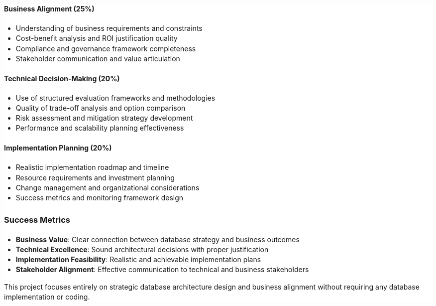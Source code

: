 #### Business Alignment (25%)
- Understanding of business requirements and constraints
- Cost-benefit analysis and ROI justification quality
- Compliance and governance framework completeness
- Stakeholder communication and value articulation

#### Technical Decision-Making (20%)
- Use of structured evaluation frameworks and methodologies
- Quality of trade-off analysis and option comparison
- Risk assessment and mitigation strategy development
- Performance and scalability planning effectiveness

#### Implementation Planning (20%)
- Realistic implementation roadmap and timeline
- Resource requirements and investment planning
- Change management and organizational considerations
- Success metrics and monitoring framework design

### Success Metrics
- **Business Value**: Clear connection between database strategy and business outcomes
- **Technical Excellence**: Sound architectural decisions with proper justification
- **Implementation Feasibility**: Realistic and achievable implementation plans
- **Stakeholder Alignment**: Effective communication to technical and business stakeholders

This project focuses entirely on strategic database architecture design and business alignment without requiring any database implementation or coding.
